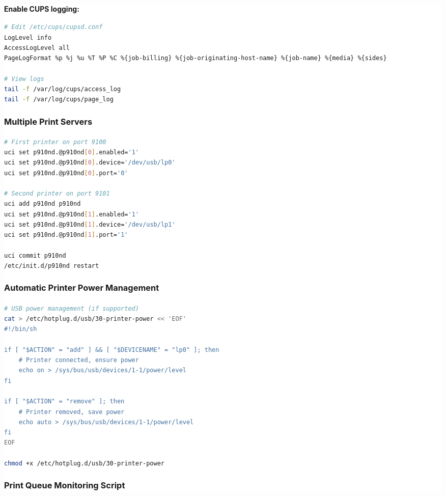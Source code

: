 **Enable CUPS logging:**
```bash
# Edit /etc/cups/cupsd.conf
LogLevel info
AccessLogLevel all
PageLogFormat %p %j %u %T %P %C %{job-billing} %{job-originating-host-name} %{job-name} %{media} %{sides}

# View logs
tail -f /var/log/cups/access_log
tail -f /var/log/cups/page_log
```

### Multiple Print Servers

```bash
# First printer on port 9100
uci set p910nd.@p910nd[0].enabled='1'
uci set p910nd.@p910nd[0].device='/dev/usb/lp0'
uci set p910nd.@p910nd[0].port='0'

# Second printer on port 9101
uci add p910nd p910nd
uci set p910nd.@p910nd[1].enabled='1'
uci set p910nd.@p910nd[1].device='/dev/usb/lp1'
uci set p910nd.@p910nd[1].port='1'

uci commit p910nd
/etc/init.d/p910nd restart
```

### Automatic Printer Power Management

```bash
# USB power management (if supported)
cat > /etc/hotplug.d/usb/30-printer-power << 'EOF'
#!/bin/sh

if [ "$ACTION" = "add" ] && [ "$DEVICENAME" = "lp0" ]; then
    # Printer connected, ensure power
    echo on > /sys/bus/usb/devices/1-1/power/level
fi

if [ "$ACTION" = "remove" ]; then
    # Printer removed, save power
    echo auto > /sys/bus/usb/devices/1-1/power/level
fi
EOF

chmod +x /etc/hotplug.d/usb/30-printer-power
```

### Print Queue Monitoring Script

